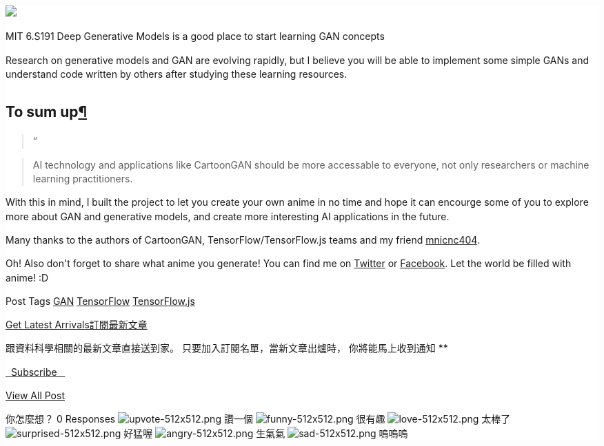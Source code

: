 ![](../_resources/39c211207a1a3598505a3f987df5be2c.png)

MIT 6.S191 Deep Generative Models is a good place to start learning GAN concepts

Research on generative models and GAN are evolving rapidly, but I believe you will be able to implement some simple GANs and understand code written by others after studying these learning resources.

## To sum up[¶](https://leemeng.tw/generate-anime-using-cartoongan-and-tensorflow2-en.html#To-sum-up)

> “

>  AI technology and applications like CartoonGAN should be more accessable to everyone, not only researchers or machine learning practitioners.

With this in mind, I built the project to let you create your own anime in no time and hope it can encourge some of you to explore more about GAN and generative models, and create more interesting AI applications in the future.

Many thanks to the authors of CartoonGAN, TensorFlow/TensorFlow.js teams and my friend [mnicnc404](https://github.com/mnicnc404).

Oh! Also don't forget to share what anime you generate! You can find me on [Twitter](https://twitter.com/leemengtw) or [Facebook](https://www.facebook.com/LeeMengTaiwan). Let the world be filled with anime! :D

 Post Tags    [GAN](https://leemeng.tw/tag/gan.html)  [TensorFlow](https://leemeng.tw/tag/tensorflow.html)  [TensorFlow.js](https://leemeng.tw/tag/tensorflowjs.html)

 [Get Latest Arrivals訂閱最新文章]()

跟資料科學相關的最新文章直接送到家。
只要加入訂閱名單，當新文章出爐時，
你將能馬上收到通知 **

 [  Subscribe   ]()

 [View All Post](https://leemeng.tw/blog.html)

你怎麼想？
0 Responses
![upvote-512x512.png](../_resources/828101660ed17b0761c95e89f9e367d4.png)
讚一個
![funny-512x512.png](../_resources/80ec843281e6130a88e665c83c2c12d5.png)
很有趣
![love-512x512.png](../_resources/11d71f65e58bb5c9afb8534ba31c6f75.png)
太棒了
![surprised-512x512.png](../_resources/13431b9bca0ec3070b4277d7162d0755.png)
好猛喔
![angry-512x512.png](../_resources/d2e29b214b10de327b89d7197a7b68e1.png)
生氣氣
![sad-512x512.png](../_resources/e84a77b79c9a1423d57ef6cf7f6bb2d9.png)
嗚嗚嗚
